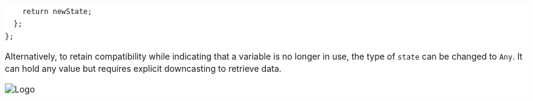 ```motoko no-repl
    return newState;
  };
};
```

Alternatively, to retain compatibility while indicating that a variable is no longer in use, the type of `state` can be changed to `Any`. It can hold any value but requires explicit downcasting to retrieve data.

<img src="https://cdn-assets-eu.frontify.com/s3/frontify-enterprise-files-eu/eyJwYXRoIjoiZGZpbml0eVwvYWNjb3VudHNcLzAxXC80MDAwMzA0XC9wcm9qZWN0c1wvNFwvYXNzZXRzXC8zOFwvMTc2XC9jZGYwZTJlOTEyNDFlYzAzZTQ1YTVhZTc4OGQ0ZDk0MS0xNjA1MjIyMzU4LnBuZyJ9:dfinity:9Q2_9PEsbPqdJNAQ08DAwqOenwIo7A8_tCN4PSSWkAM?width=2400" alt="Logo" width="150" height="150" />